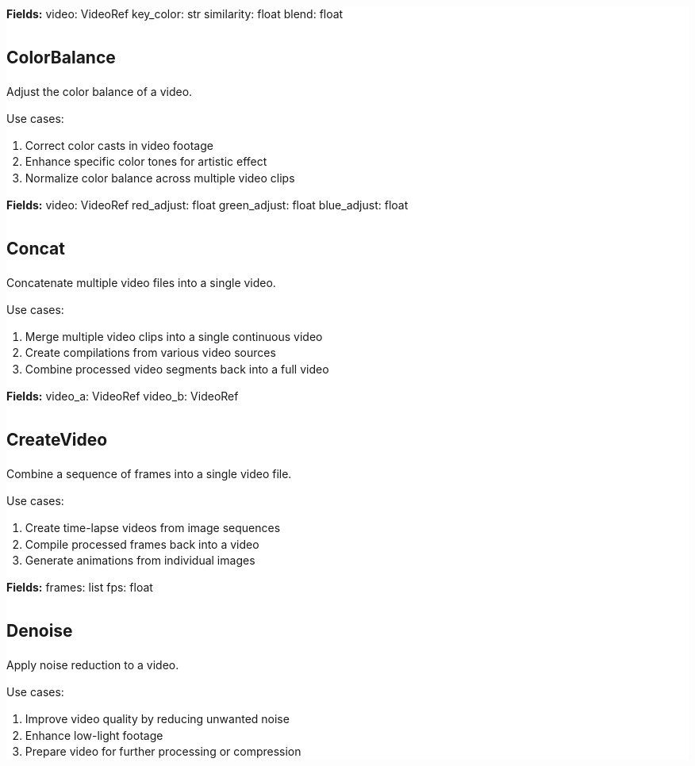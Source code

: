 **Fields:**
video: VideoRef
key_color: str
similarity: float
blend: float

## ColorBalance

Adjust the color balance of a video.

Use cases:
1. Correct color casts in video footage
2. Enhance specific color tones for artistic effect
3. Normalize color balance across multiple video clips

**Fields:**
video: VideoRef
red_adjust: float
green_adjust: float
blue_adjust: float

## Concat

Concatenate multiple video files into a single video.

Use cases:
1. Merge multiple video clips into a single continuous video
2. Create compilations from various video sources
3. Combine processed video segments back into a full video

**Fields:**
video_a: VideoRef
video_b: VideoRef

## CreateVideo

Combine a sequence of frames into a single video file.

Use cases:
1. Create time-lapse videos from image sequences
2. Compile processed frames back into a video
3. Generate animations from individual images

**Fields:**
frames: list
fps: float

## Denoise

Apply noise reduction to a video.

Use cases:
1. Improve video quality by reducing unwanted noise
2. Enhance low-light footage
3. Prepare video for further processing or compression
